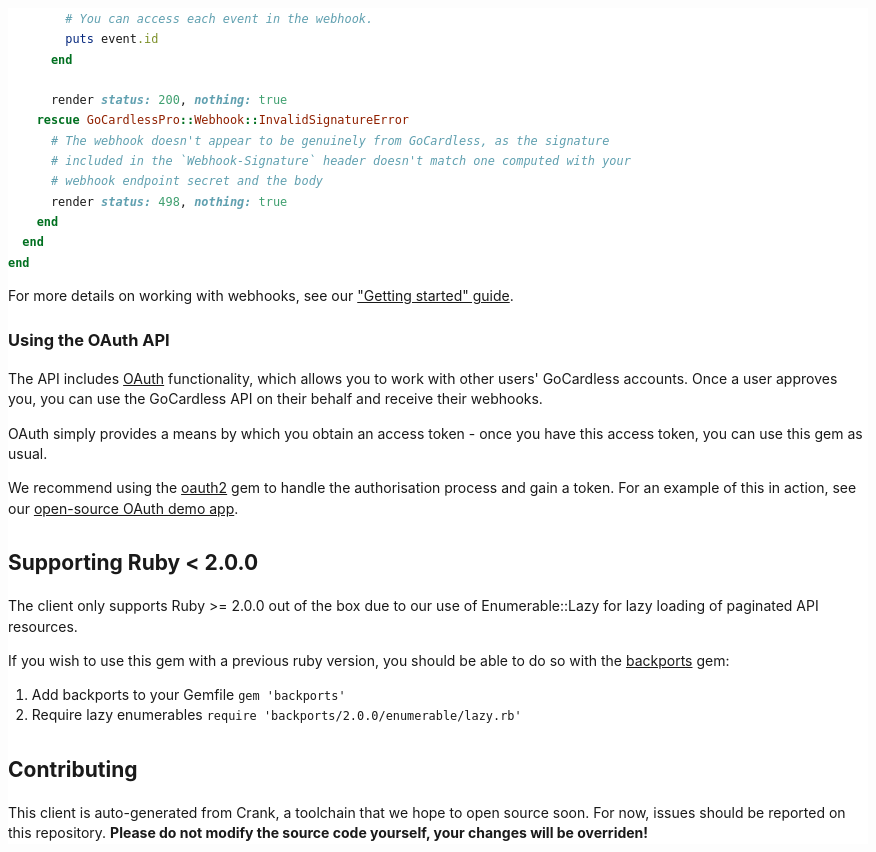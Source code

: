 ```ruby
        # You can access each event in the webhook.
        puts event.id
      end

      render status: 200, nothing: true
    rescue GoCardlessPro::Webhook::InvalidSignatureError
      # The webhook doesn't appear to be genuinely from GoCardless, as the signature
      # included in the `Webhook-Signature` header doesn't match one computed with your
      # webhook endpoint secret and the body
      render status: 498, nothing: true
    end
  end
end
```

For more details on working with webhooks, see our ["Getting started" guide](https://developer.gocardless.com/getting-started/api/introduction/?lang=ruby).

### Using the OAuth API

The API includes [OAuth](https://developer.gocardless.com/pro/2015-07-06/#guides-oauth) functionality, which allows you to work with other users' GoCardless accounts. Once a user approves you, you can use the GoCardless API on their behalf and receive their webhooks.

OAuth simply provides a means by which you obtain an access token - once you have this access token, you can use this gem as usual.

We recommend using the [oauth2](https://github.com/intridea/oauth2) gem to handle the authorisation process and gain a token. For an example of this in action, see our [open-source OAuth demo app](https://github.com/gocardless/oauth-demo/blob/master/app.rb#L46).

## Supporting Ruby < 2.0.0
The client only supports Ruby >= 2.0.0 out of the box due to our use of
Enumerable::Lazy for lazy loading of paginated API resources.

If you wish to use this gem with a previous ruby version, you should be able to
do so with the [backports](https://github.com/marcandre/backports) gem:

1. Add backports to your Gemfile
   ```gem 'backports'```
2. Require lazy enumerables
   ```require 'backports/2.0.0/enumerable/lazy.rb'```

## Contributing

This client is auto-generated from Crank, a toolchain that we hope to open source soon. For now, issues should be reported on this repository. __Please do not modify the source code yourself, your changes will be overriden!__
